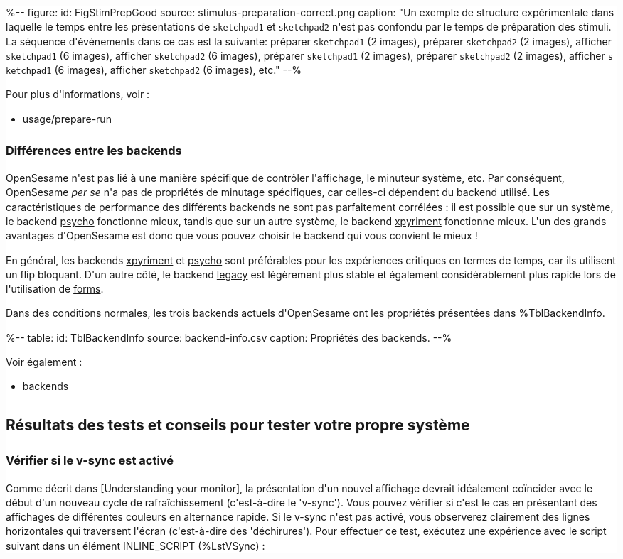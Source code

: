 %--
figure:
 id: FigStimPrepGood
 source: stimulus-preparation-correct.png
 caption: "Un exemple de structure expérimentale dans laquelle le temps entre les présentations de `sketchpad1` et `sketchpad2` n'est pas confondu par le temps de préparation des stimuli. La séquence d'événements dans ce cas est la suivante: préparer `sketchpad1` (2 images), préparer `sketchpad2` (2 images), afficher `sketchpad1` (6 images), afficher `sketchpad2` (6 images), préparer `sketchpad1` (2 images), préparer `sketchpad2` (2 images), afficher `sketchpad1` (6 images), afficher `sketchpad2` (6 images), etc."
--%

Pour plus d'informations, voir :

- [usage/prepare-run]

### Différences entre les backends

OpenSesame n'est pas lié à une manière spécifique de contrôler l'affichage, le minuteur système, etc. Par conséquent, OpenSesame *per se* n'a pas de propriétés de minutage spécifiques, car celles-ci dépendent du backend utilisé. Les caractéristiques de performance des différents backends ne sont pas parfaitement corrélées : il est possible que sur un système, le backend [psycho] fonctionne mieux, tandis que sur un autre système, le backend [xpyriment] fonctionne mieux. L'un des grands avantages d'OpenSesame est donc que vous pouvez choisir le backend qui vous convient le mieux !

En général, les backends [xpyriment] et [psycho] sont préférables pour les expériences critiques en termes de temps, car ils utilisent un flip bloquant. D'un autre côté, le backend [legacy] est légèrement plus stable et également considérablement plus rapide lors de l'utilisation de [forms].

Dans des conditions normales, les trois backends actuels d'OpenSesame ont les propriétés présentées dans %TblBackendInfo.

%--
table:
 id: TblBackendInfo
 source: backend-info.csv
 caption: Propriétés des backends.
--%

Voir également :

- [backends]

## Résultats des tests et conseils pour tester votre propre système

### Vérifier si le v-sync est activé

Comme décrit dans [Understanding your monitor], la présentation d'un nouvel affichage devrait idéalement coïncider avec le début d'un nouveau cycle de rafraîchissement (c'est-à-dire le 'v-sync'). Vous pouvez vérifier si c'est le cas en présentant des affichages de différentes couleurs en alternance rapide. Si le v-sync n'est pas activé, vous observerez clairement des lignes horizontales qui traversent l'écran (c'est-à-dire des 'déchirures'). Pour effectuer ce test, exécutez une expérience avec le script suivant dans un élément INLINE_SCRIPT (%LstVSync) :


[psycho]: /backends/xpyriment/
[xpyriment]: /backends/xpyriment/
[legacy]: /backends/legacy/
[miscellaneous/clock-drift]: /miscellaneous/clock-drift
[usage/prepare-run]: /usage/prepare-run
[backends]: /backends
[forms]: /forms